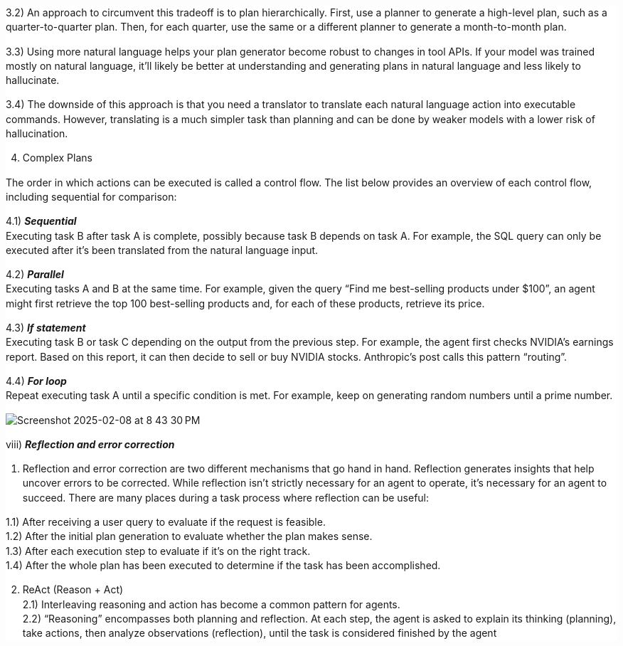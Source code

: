 3.2) An approach to circumvent this tradeoff is to plan hierarchically. First, use a planner to generate a high-level plan, such as a quarter-to-quarter plan. Then, for each quarter, use the same or a different planner to generate a month-to-month plan. <br>

3.3) Using more natural language helps your plan generator become robust to changes in tool APIs. If your model was trained mostly on natural language, it’ll likely be better at understanding and generating plans in natural language and less likely to hallucinate. <br>

3.4) The downside of this approach is that you need a translator to translate each natural language action into executable commands. However, translating is a much simpler task than planning and can be done by weaker models with a lower risk of hallucination. <br>

4) Complex Plans <br>

The order in which actions can be executed is called a control flow. The list below provides an overview of each control flow, including sequential for comparison: <br>

4.1) ***Sequential*** <br>
Executing task B after task A is complete, possibly because task B depends on task A. For example, the SQL query can only be executed after it’s been translated from the natural language input. <br>

4.2) ***Parallel***<br>
Executing tasks A and B at the same time. For example, given the query “Find me best-selling products under $100”, an agent might first retrieve the top 100 best-selling products and, for each of these products, retrieve its price.<br>

4.3) ***If statement*** <br>
Executing task B or task C depending on the output from the previous step. For example, the agent first checks NVIDIA’s earnings report. Based on this report, it can then decide to sell or buy NVIDIA stocks. Anthropic’s post calls this pattern “routing”.<br>

4.4) ***For loop*** <br>
Repeat executing task A until a specific condition is met. For example, keep on generating random numbers until a prime number. <br>

<img width="830" alt="Screenshot 2025-02-08 at 8 43 30 PM" src="https://github.com/user-attachments/assets/0ffee40f-b2fc-47d1-a7b4-797ddd75eb01" />

<br>

viii) ***Reflection and error correction*** <br>

1) Reflection and error correction are two different mechanisms that go hand in hand. Reflection generates insights that help uncover errors to be corrected. While reflection isn’t strictly necessary for an agent to operate, it’s necessary for an agent to succeed. There are many places during a task process where reflection can be useful: <br>

1.1) After receiving a user query to evaluate if the request is feasible. <br>
1.2) After the initial plan generation to evaluate whether the plan makes sense.<br>
1.3) After each execution step to evaluate if it’s on the right track. <br>
1.4) After the whole plan has been executed to determine if the task has been accomplished. <br>

2) ReAct (Reason + Act) <br>
2.1) Interleaving reasoning and action has become a common pattern for agents. <br>
2.2) “Reasoning” encompasses both planning and reflection. At each step, the agent is asked to explain its thinking (planning), take actions, then analyze observations (reflection), until the task is considered finished by the agent <br>
